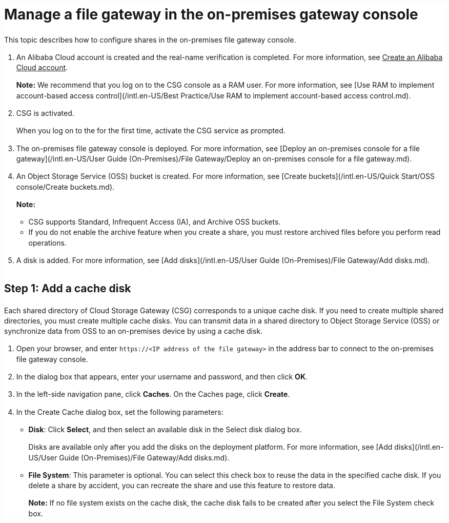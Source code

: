 # Manage a file gateway in the on-premises gateway console

This topic describes how to configure shares in the on-premises file gateway console.

1.  An Alibaba Cloud account is created and the real-name verification is completed. For more information, see [Create an Alibaba Cloud account](https://www.alibabacloud.com/help/zh/doc-detail/50482.html).

    **Note:** We recommend that you log on to the CSG console as a RAM user. For more information, see [Use RAM to implement account-based access control](/intl.en-US/Best Practice/Use RAM to implement account-based access control.md).

2.  CSG is activated.

    When you log on to the for the first time, activate the CSG service as prompted.

3.  The on-premises file gateway console is deployed. For more information, see [Deploy an on-premises console for a file gateway](/intl.en-US/User Guide (On-Premises)/File Gateway/Deploy an on-premises console for a file gateway.md).
4.  An Object Storage Service \(OSS\) bucket is created. For more information, see [Create buckets](/intl.en-US/Quick Start/OSS console/Create buckets.md).

    **Note:**

    -   CSG supports Standard, Infrequent Access \(IA\), and Archive OSS buckets.
    -   If you do not enable the archive feature when you create a share, you must restore archived files before you perform read operations.
5.  A disk is added. For more information, see [Add disks](/intl.en-US/User Guide (On-Premises)/File Gateway/Add disks.md).

## Step 1: Add a cache disk

Each shared directory of Cloud Storage Gateway \(CSG\) corresponds to a unique cache disk. If you need to create multiple shared directories, you must create multiple cache disks. You can transmit data in a shared directory to Object Storage Service \(OSS\) or synchronize data from OSS to an on-premises device by using a cache disk.

1.  Open your browser, and enter `https://<IP address of the file gateway>` in the address bar to connect to the on-premises file gateway console.

2.  In the dialog box that appears, enter your username and password, and then click **OK**.

3.  In the left-side navigation pane, click **Caches**. On the Caches page, click **Create**.

4.  In the Create Cache dialog box, set the following parameters:

    -   **Disk**: Click **Select**, and then select an available disk in the Select disk dialog box.

        Disks are available only after you add the disks on the deployment platform. For more information, see [Add disks](/intl.en-US/User Guide (On-Premises)/File Gateway/Add disks.md).

    -   **File System**: This parameter is optional. You can select this check box to reuse the data in the specified cache disk. If you delete a share by accident, you can recreate the share and use this feature to restore data.

        **Note:** If no file system exists on the cache disk, the cache disk fails to be created after you select the File System check box.
